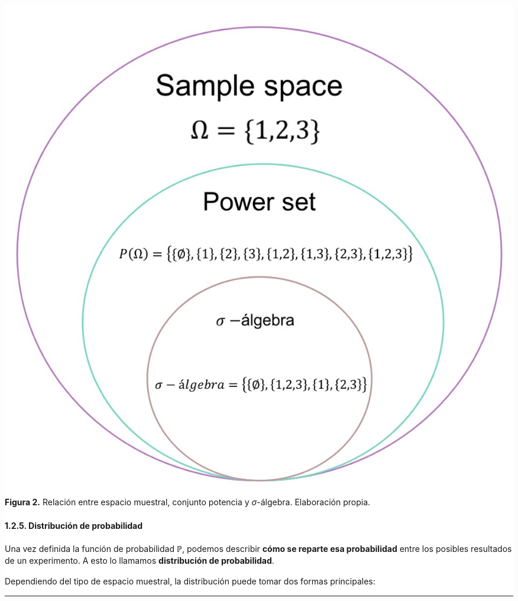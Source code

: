 ![](../images/all.jpg)

**Figura 2.** Relación entre espacio muestral, conjunto potencia y $\sigma$-álgebra. Elaboración propia.

#### 1.2.5. Distribución de probabilidad

Una vez definida la función de probabilidad $\mathbb{P}$, podemos describir **cómo se reparte esa probabilidad** entre los posibles resultados de un experimento. A esto lo llamamos **distribución de probabilidad**.

Dependiendo del tipo de espacio muestral, la distribución puede tomar dos formas principales:

---